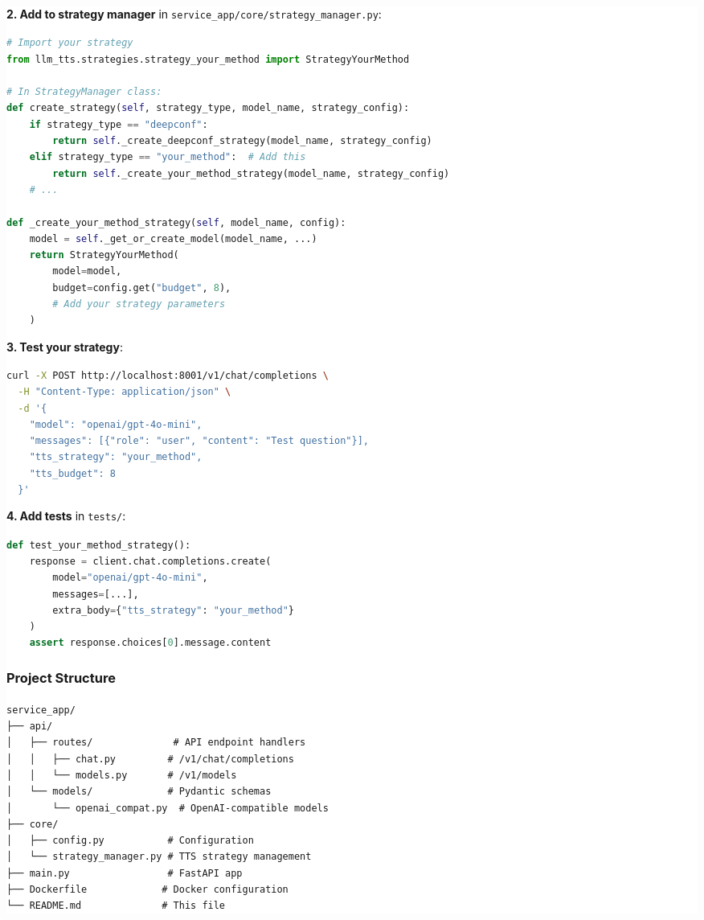 **2. Add to strategy manager** in `service_app/core/strategy_manager.py`:

```python
# Import your strategy
from llm_tts.strategies.strategy_your_method import StrategyYourMethod

# In StrategyManager class:
def create_strategy(self, strategy_type, model_name, strategy_config):
    if strategy_type == "deepconf":
        return self._create_deepconf_strategy(model_name, strategy_config)
    elif strategy_type == "your_method":  # Add this
        return self._create_your_method_strategy(model_name, strategy_config)
    # ...

def _create_your_method_strategy(self, model_name, config):
    model = self._get_or_create_model(model_name, ...)
    return StrategyYourMethod(
        model=model,
        budget=config.get("budget", 8),
        # Add your strategy parameters
    )
```

**3. Test your strategy**:

```bash
curl -X POST http://localhost:8001/v1/chat/completions \
  -H "Content-Type: application/json" \
  -d '{
    "model": "openai/gpt-4o-mini",
    "messages": [{"role": "user", "content": "Test question"}],
    "tts_strategy": "your_method",
    "tts_budget": 8
  }'
```

**4. Add tests** in `tests/`:

```python
def test_your_method_strategy():
    response = client.chat.completions.create(
        model="openai/gpt-4o-mini",
        messages=[...],
        extra_body={"tts_strategy": "your_method"}
    )
    assert response.choices[0].message.content
```

### Project Structure

```
service_app/
├── api/
│   ├── routes/              # API endpoint handlers
│   │   ├── chat.py         # /v1/chat/completions
│   │   └── models.py       # /v1/models
│   └── models/             # Pydantic schemas
│       └── openai_compat.py  # OpenAI-compatible models
├── core/
│   ├── config.py           # Configuration
│   └── strategy_manager.py # TTS strategy management
├── main.py                 # FastAPI app
├── Dockerfile             # Docker configuration
└── README.md              # This file
```
